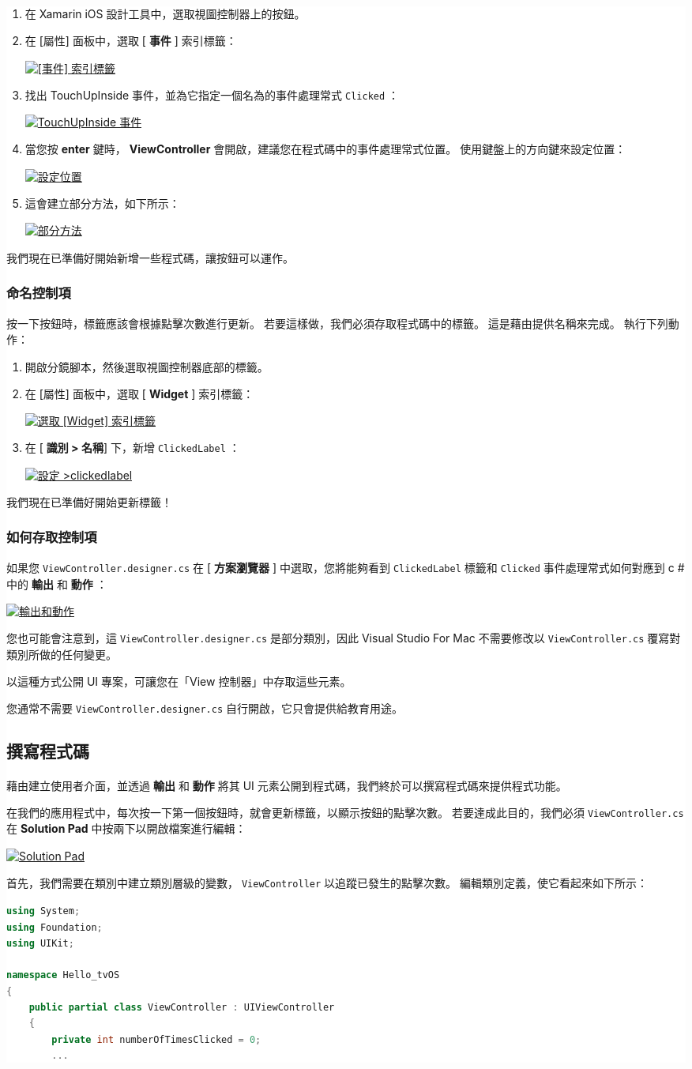 1. 在 Xamarin iOS 設計工具中，選取視圖控制器上的按鈕。
2. 在 [屬性] 面板中，選取 [ **事件** ] 索引標籤：

    [![[事件] 索引標籤](hello-tvos-images/event1.png)](hello-tvos-images/event1.png#lightbox)
3. 找出 TouchUpInside 事件，並為它指定一個名為的事件處理常式 `Clicked` ：

    [![TouchUpInside 事件](hello-tvos-images/event2.png)](hello-tvos-images/event2.png#lightbox)
4. 當您按 **enter** 鍵時， **ViewController** 會開啟，建議您在程式碼中的事件處理常式位置。 使用鍵盤上的方向鍵來設定位置：

    [![設定位置](hello-tvos-images/event3.png)](hello-tvos-images/event3.png#lightbox)
5. 這會建立部分方法，如下所示：

    [![部分方法](hello-tvos-images/event4.png)](hello-tvos-images/event4.png#lightbox)

我們現在已準備好開始新增一些程式碼，讓按鈕可以運作。

### <a name="naming-a-control"></a>命名控制項

按一下按鈕時，標籤應該會根據點擊次數進行更新。 若要這樣做，我們必須存取程式碼中的標籤。 這是藉由提供名稱來完成。 執行下列動作：

1. 開啟分鏡腳本，然後選取視圖控制器底部的標籤。
2. 在 [屬性] 面板中，選取 [ **Widget** ] 索引標籤：

    [![選取 [Widget] 索引標籤](hello-tvos-images/name1.png)](hello-tvos-images/name1.png#lightbox)
3. 在 [ **識別 > 名稱**] 下，新增 `ClickedLabel` ：

    [![設定 >clickedlabel](hello-tvos-images/name2.png)](hello-tvos-images/name2.png#lightbox)

我們現在已準備好開始更新標籤！

### <a name="how-controls-are-accessed"></a>如何存取控制項

如果您 `ViewController.designer.cs` 在 [ **方案瀏覽器** ] 中選取，您將能夠看到 `ClickedLabel` 標籤和 `Clicked` 事件處理常式如何對應到 c # 中的 **輸出** 和 **動作** ：

[![輸出和動作](hello-tvos-images/accesscontrol.png)](hello-tvos-images/accesscontrol.png#lightbox)

您也可能會注意到，這 `ViewController.designer.cs` 是部分類別，因此 Visual Studio For Mac 不需要修改以 `ViewController.cs` 覆寫對類別所做的任何變更。

以這種方式公開 UI 專案，可讓您在「View 控制器」中存取這些元素。

您通常不需要 `ViewController.designer.cs` 自行開啟，它只會提供給教育用途。

<a name="Writing-the-Code"></a>

## <a name="writing-the-code"></a>撰寫程式碼

藉由建立使用者介面，並透過 **輸出** 和 **動作** 將其 UI 元素公開到程式碼，我們終於可以撰寫程式碼來提供程式功能。

在我們的應用程式中，每次按一下第一個按鈕時，就會更新標籤，以顯示按鈕的點擊次數。 若要達成此目的，我們必須 `ViewController.cs` 在 **Solution Pad** 中按兩下以開啟檔案進行編輯：

[![Solution Pad](hello-tvos-images/code01.png)](hello-tvos-images/code01.png#lightbox)

首先，我們需要在類別中建立類別層級的變數， `ViewController` 以追蹤已發生的點擊次數。 編輯類別定義，使它看起來如下所示：

```csharp
using System;
using Foundation;
using UIKit;

namespace Hello_tvOS
{
    public partial class ViewController : UIViewController
    {
        private int numberOfTimesClicked = 0;
        ...
```
